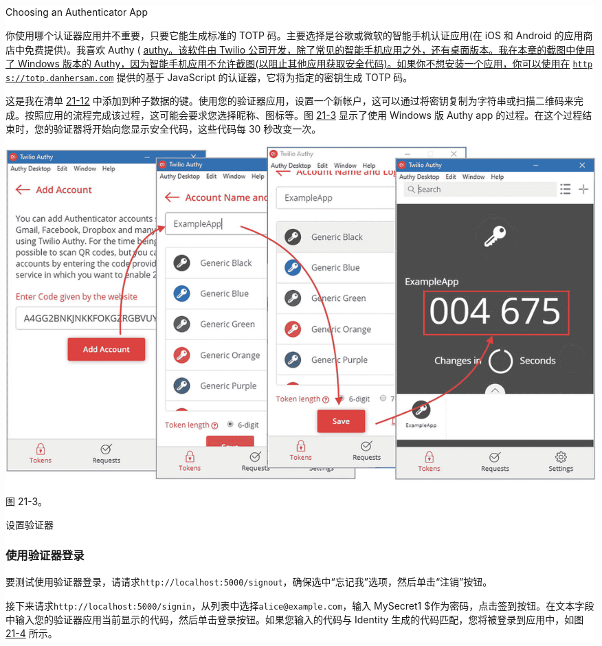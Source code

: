 Choosing an Authenticator App

你使用哪个认证器应用并不重要，只要它能生成标准的 TOTP 码。主要选择是谷歌或微软的智能手机认证应用(在 iOS 和 Android 的应用商店中免费提供)。我喜欢 Authy ( [authy。该软件由 Twilio 公司开发，除了常见的智能手机应用之外，还有桌面版本。我在本章的截图中使用了 Windows 版本的 Authy，因为智能手机应用不允许截图(以阻止其他应用获取安全代码)。如果你不想安装一个应用，你可以使用在](http://authy.com) [`https://totp.danhersam.com`](https://totp.danhersam.com) 提供的基于 JavaScript 的认证器，它将为指定的密钥生成 TOTP 码。

这是我在清单 [21-12](#PC12) 中添加到种子数据的键。使用您的验证器应用，设置一个新帐户，这可以通过将密钥复制为字符串或扫描二维码来完成。按照应用的流程完成该过程，这可能会要求您选择昵称、图标等。图 [21-3](#Fig3) 显示了使用 Windows 版 Authy app 的过程。在这个过程结束时，您的验证器将开始向您显示安全代码，这些代码每 30 秒改变一次。

![img/508695_1_En_21_Fig3_HTML.jpg](img/508695_1_En_21_Fig3_HTML.jpg)

图 21-3。

设置验证器

### 使用验证器登录

要测试使用验证器登录，请请求`http://localhost:5000/signout`，确保选中“忘记我”选项，然后单击“注销”按钮。

接下来请求`http://localhost:5000/signin`，从列表中选择`alice@example.com`，输入 MySecret1 $作为密码，点击签到按钮。在文本字段中输入您的验证器应用当前显示的代码，然后单击登录按钮。如果您输入的代码与 Identity 生成的代码匹配，您将被登录到应用中，如图 [21-4](#Fig4) 所示。
